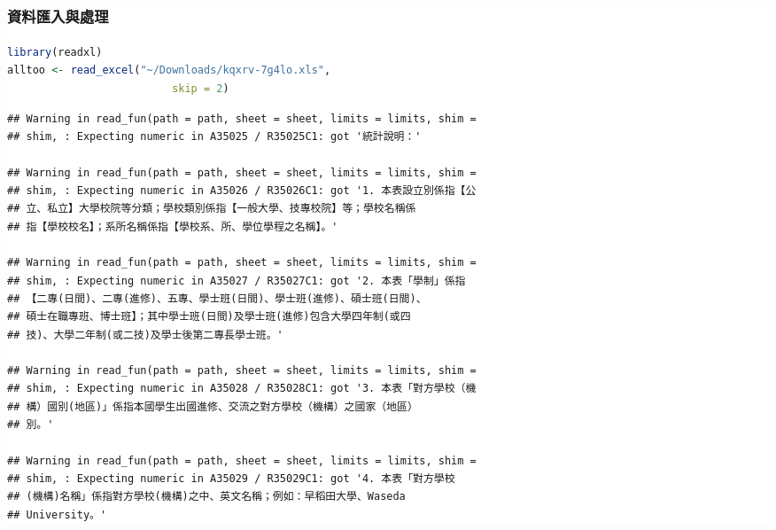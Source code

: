 ### 資料匯入與處理

``` r
library(readxl)
alltoo <- read_excel("~/Downloads/kqxrv-7g4lo.xls", 
                          skip = 2)
```

    ## Warning in read_fun(path = path, sheet = sheet, limits = limits, shim =
    ## shim, : Expecting numeric in A35025 / R35025C1: got '統計說明：'

    ## Warning in read_fun(path = path, sheet = sheet, limits = limits, shim =
    ## shim, : Expecting numeric in A35026 / R35026C1: got '1. 本表設立別係指【公
    ## 立、私立】大學校院等分類；學校類別係指【一般大學、技專校院】等；學校名稱係
    ## 指【學校校名】；系所名稱係指【學校系、所、學位學程之名稱】。'

    ## Warning in read_fun(path = path, sheet = sheet, limits = limits, shim =
    ## shim, : Expecting numeric in A35027 / R35027C1: got '2. 本表「學制」係指
    ## 【二專(日間)、二專(進修)、五專、學士班(日間)、學士班(進修)、碩士班(日間)、
    ## 碩士在職專班、博士班】；其中學士班(日間)及學士班(進修)包含大學四年制(或四
    ## 技)、大學二年制(或二技)及學士後第二專長學士班。'

    ## Warning in read_fun(path = path, sheet = sheet, limits = limits, shim =
    ## shim, : Expecting numeric in A35028 / R35028C1: got '3. 本表「對方學校（機
    ## 構）國別(地區)」係指本國學生出國進修、交流之對方學校（機構）之國家（地區）
    ## 別。'

    ## Warning in read_fun(path = path, sheet = sheet, limits = limits, shim =
    ## shim, : Expecting numeric in A35029 / R35029C1: got '4. 本表「對方學校
    ## (機構)名稱」係指對方學校(機構)之中、英文名稱；例如：早稻田大學、Waseda
    ## University。'
